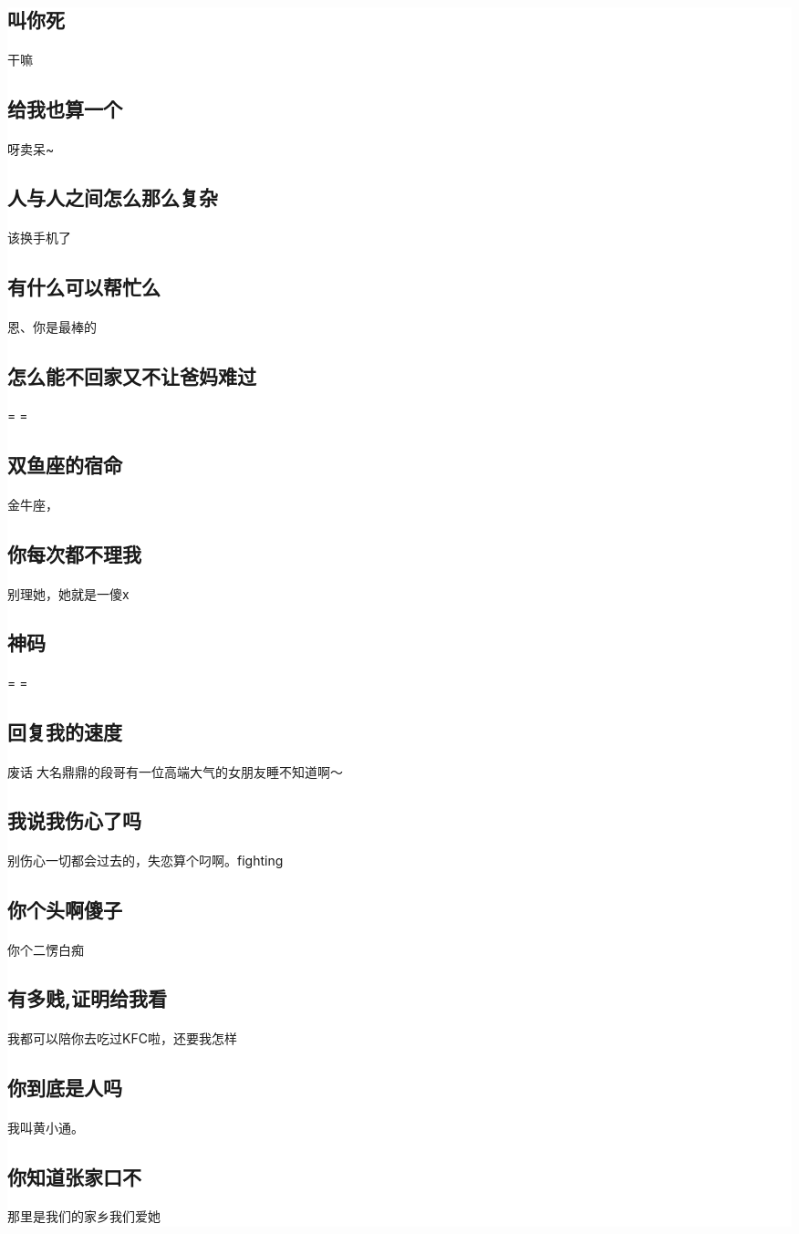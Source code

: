 ## 叫你死
干嘛

## 给我也算一个
呀卖呆~

## 人与人之间怎么那么复杂
该换手机了

## 有什么可以帮忙么
恩、你是最棒的

## 怎么能不回家又不让爸妈难过
= =

## 双鱼座的宿命
金牛座，

## 你每次都不理我
别理她，她就是一傻x

## 神码
= =

## 回复我的速度
废话 大名鼎鼎的段哥有一位高端大气的女朋友睡不知道啊～

## 我说我伤心了吗
别伤心一切都会过去的，失恋算个叼啊。fighting

## 你个头啊傻子
你个二愣白痴

## 有多贱,证明给我看
我都可以陪你去吃过KFC啦，还要我怎样

## 你到底是人吗
我叫黄小通。

## 你知道张家口不
那里是我们的家乡我们爱她
